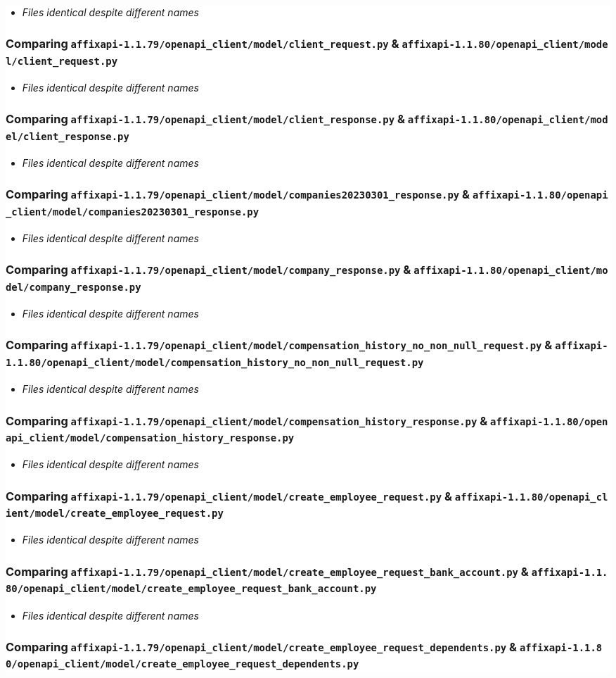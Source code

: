  * *Files identical despite different names*

### Comparing `affixapi-1.1.79/openapi_client/model/client_request.py` & `affixapi-1.1.80/openapi_client/model/client_request.py`

 * *Files identical despite different names*

### Comparing `affixapi-1.1.79/openapi_client/model/client_response.py` & `affixapi-1.1.80/openapi_client/model/client_response.py`

 * *Files identical despite different names*

### Comparing `affixapi-1.1.79/openapi_client/model/companies20230301_response.py` & `affixapi-1.1.80/openapi_client/model/companies20230301_response.py`

 * *Files identical despite different names*

### Comparing `affixapi-1.1.79/openapi_client/model/company_response.py` & `affixapi-1.1.80/openapi_client/model/company_response.py`

 * *Files identical despite different names*

### Comparing `affixapi-1.1.79/openapi_client/model/compensation_history_no_non_null_request.py` & `affixapi-1.1.80/openapi_client/model/compensation_history_no_non_null_request.py`

 * *Files identical despite different names*

### Comparing `affixapi-1.1.79/openapi_client/model/compensation_history_response.py` & `affixapi-1.1.80/openapi_client/model/compensation_history_response.py`

 * *Files identical despite different names*

### Comparing `affixapi-1.1.79/openapi_client/model/create_employee_request.py` & `affixapi-1.1.80/openapi_client/model/create_employee_request.py`

 * *Files identical despite different names*

### Comparing `affixapi-1.1.79/openapi_client/model/create_employee_request_bank_account.py` & `affixapi-1.1.80/openapi_client/model/create_employee_request_bank_account.py`

 * *Files identical despite different names*

### Comparing `affixapi-1.1.79/openapi_client/model/create_employee_request_dependents.py` & `affixapi-1.1.80/openapi_client/model/create_employee_request_dependents.py`
